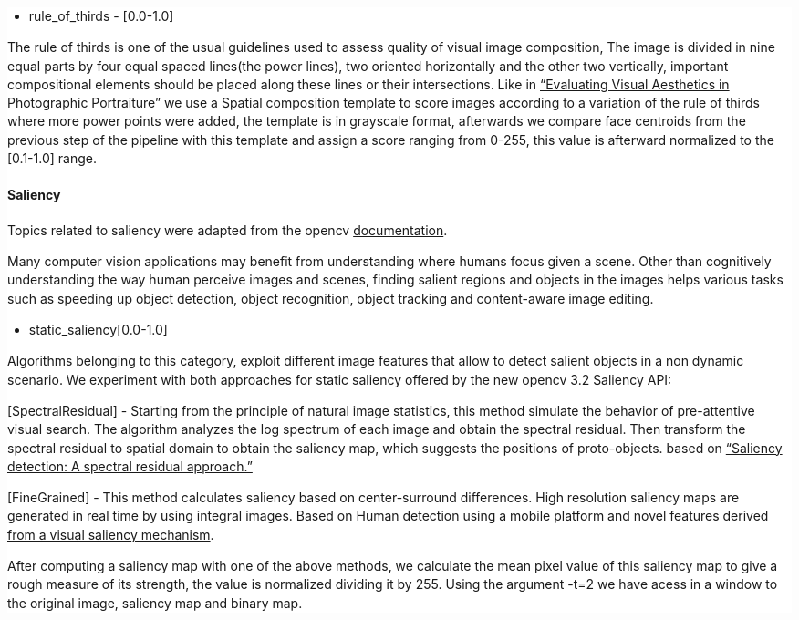 -   rule\_of\_thirds - \[0.0-1.0\]

The rule of thirds is one of the usual guidelines used to assess quality
of visual image composition, The image is divided in nine equal parts by
four equal spaced lines(the power lines), two oriented horizontally and
the other two vertically, important compositional elements should be
placed along these lines or their intersections. Like in [“Evaluating
Visual Aesthetics in Photographic
Portraiture”](https://ai2-s2-pdfs.s3.amazonaws.com/ab62/68d290b23fee36c3faf1ae77f0fd900a225f.pdf)
we use a Spatial composition template to score images according to a
variation of the rule of thirds where more power points were added, the
template is in grayscale format, afterwards we compare face centroids
from the previous step of the pipeline with this template and assign a
score ranging from 0-255, this value is afterward normalized to the
\[0.1-1.0\] range.

#### Saliency

Topics related to saliency were adapted from the opencv
[documentation](http://docs.opencv.org/3.0-beta/modules/saliency/doc/saliency.html).

Many computer vision applications may benefit from understanding where
humans focus given a scene. Other than cognitively understanding the way
human perceive images and scenes, finding salient regions and objects in
the images helps various tasks such as speeding up object detection,
object recognition, object tracking and content-aware image editing.

-   static\_saliency\[0.0-1.0\]

Algorithms belonging to this category, exploit different image features
that allow to detect salient objects in a non dynamic scenario. We
experiment with both approaches for static saliency offered by the new
opencv 3.2 Saliency API:

\[SpectralResidual\] - Starting from the principle of natural image
statistics, this method simulate the behavior of pre-attentive visual
search. The algorithm analyzes the log spectrum of each image and obtain
the spectral residual. Then transform the spectral residual to spatial
domain to obtain the saliency map, which suggests the positions of
proto-objects. based on [“Saliency detection: A spectral residual
approach.”](https://www.researchgate.net/publication/221364530_Saliency_Detection_A_Spectral_Residual_Approach)

\[FineGrained\] - This method calculates saliency based on
center-surround differences. High resolution saliency maps are generated
in real time by using integral images. Based on [Human detection using a
mobile platform and novel features derived from a visual saliency
mechanism](http://citeseerx.ist.psu.edu/viewdoc/download;jsessionid=4CC3F597B5F4F9EC4E4D71817098C3E2?doi=10.1.1.700.4706&rep=rep1&type=pdf).

After computing a saliency map with one of the above methods, we
calculate the mean pixel value of this saliency map to give a rough
measure of its strength, the value is normalized dividing it by 255.
Using the argument -t=2 we have acess in a window to the original image,
saliency map and binary map.

